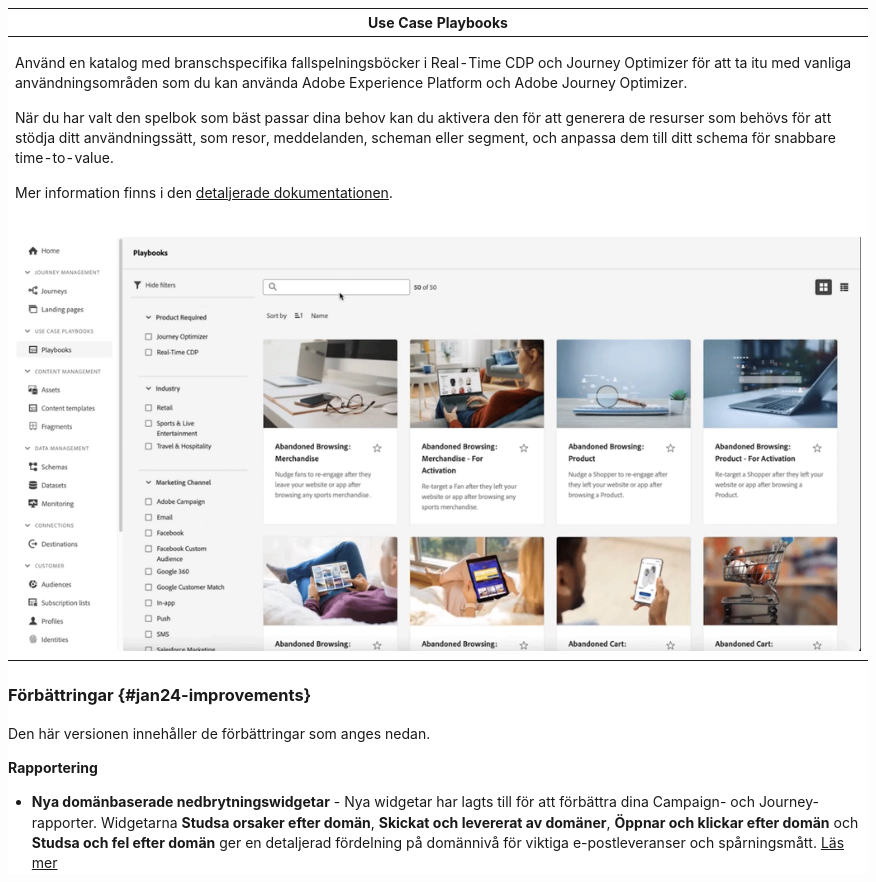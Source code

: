 <table>
<thead>
<tr>
<th><strong>Use Case Playbooks</strong><br/></th>
</tr>
</thead>
<tbody>
<tr>
<td>
<p>Använd en katalog med branschspecifika fallspelningsböcker i Real-Time CDP och Journey Optimizer för att ta itu med vanliga användningsområden som du kan använda Adobe Experience Platform och Adobe Journey Optimizer.</p><p>När du har valt den spelbok som bäst passar dina behov kan du aktivera den för att generera de resurser som behövs för att stödja ditt användningssätt, som resor, meddelanden, scheman eller segment, och anpassa dem till ditt schema för snabbare time-to-value.</p>
<p>Mer information finns i den <a href="../start/playbooks.md">detaljerade dokumentationen</a>.</p>
<br/><img src="assets/do-not-localize/playbooks.gif"/>
</tr>
</tbody>
</table>

### Förbättringar {#jan24-improvements}

Den här versionen innehåller de förbättringar som anges nedan.

**Rapportering**

* **Nya domänbaserade nedbrytningswidgetar** - Nya widgetar har lagts till för att förbättra dina Campaign- och Journey-rapporter. Widgetarna **Studsa orsaker efter domän**, **Skickat och levererat av domäner**, **Öppnar och klickar efter domän** och **Studsa och fel efter domän** ger en detaljerad fördelning på domännivå för viktiga e-postleveranser och spårningsmått. [Läs mer](../reports/channel-report-cja.md)
